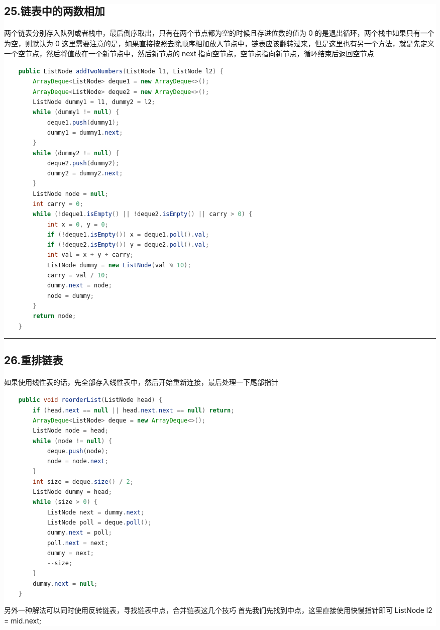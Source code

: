 
## 25.链表中的两数相加
两个链表分别存入队列或者栈中，最后倒序取出，只有在两个节点都为空的时候且存进位数的值为 0 的是退出循环，两个栈中如果只有一个为空，则默认为 0 
这里需要注意的是，如果直接按照去除顺序相加放入节点中，链表应该翻转过来，但是这里也有另一个方法，就是先定义一个空节点，然后将值放在一个新节点中，然后新节点的 next 指向空节点，空节点指向新节点，循环结束后返回空节点
```java
    public ListNode addTwoNumbers(ListNode l1, ListNode l2) {
        ArrayDeque<ListNode> deque1 = new ArrayDeque<>();
        ArrayDeque<ListNode> deque2 = new ArrayDeque<>();
        ListNode dummy1 = l1, dummy2 = l2;
        while (dummy1 != null) {
            deque1.push(dummy1);
            dummy1 = dummy1.next;
        }
        while (dummy2 != null) {
            deque2.push(dummy2);
            dummy2 = dummy2.next;
        }
        ListNode node = null;
        int carry = 0;
        while (!deque1.isEmpty() || !deque2.isEmpty() || carry > 0) {
            int x = 0, y = 0;
            if (!deque1.isEmpty()) x = deque1.poll().val;
            if (!deque2.isEmpty()) y = deque2.poll().val;
            int val = x + y + carry;
            ListNode dummy = new ListNode(val % 10);
            carry = val / 10;
            dummy.next = node;
            node = dummy;
        }
        return node;
    }
```

---

## 26.重排链表
如果使用线性表的话，先全部存入线性表中，然后开始重新连接，最后处理一下尾部指针
```java
    public void reorderList(ListNode head) {
        if (head.next == null || head.next.next == null) return;
        ArrayDeque<ListNode> deque = new ArrayDeque<>();
        ListNode node = head;
        while (node != null) {
            deque.push(node);
            node = node.next;
        }
        int size = deque.size() / 2;
        ListNode dummy = head;
        while (size > 0) {
            ListNode next = dummy.next;
            ListNode poll = deque.poll();
            dummy.next = poll;
            poll.next = next;
            dummy = next;
            --size;
        }
        dummy.next = null;
    }
```
另外一种解法可以同时使用反转链表，寻找链表中点，合并链表这几个技巧
首先我们先找到中点，这里直接使用快慢指针即可
ListNode l2 = mid.next;
